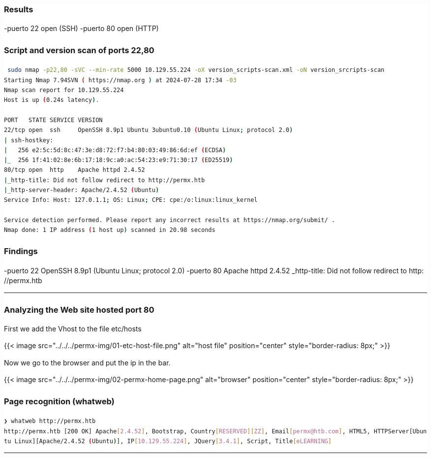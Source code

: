 ### Results

-puerto 22 open (SSH)
-puerto 80 open (HTTP)

### Script and version scan of ports 22,80

```sh
 sudo nmap -p22,80 -sVC --min-rate 5000 10.129.55.224 -oX version_scripts-scan.xml -oN version_srcripts-scan
Starting Nmap 7.94SVN ( https://nmap.org ) at 2024-07-28 17:34 -03
Nmap scan report for 10.129.55.224
Host is up (0.24s latency).

PORT   STATE SERVICE VERSION
22/tcp open  ssh     OpenSSH 8.9p1 Ubuntu 3ubuntu0.10 (Ubuntu Linux; protocol 2.0)
| ssh-hostkey: 
|   256 e2:5c:5d:8c:47:3e:d8:72:f7:b4:80:03:49:86:6d:ef (ECDSA)
|_  256 1f:41:02:8e:6b:17:18:9c:a0:ac:54:23:e9:71:30:17 (ED25519)
80/tcp open  http    Apache httpd 2.4.52
|_http-title: Did not follow redirect to http://permx.htb
|_http-server-header: Apache/2.4.52 (Ubuntu)
Service Info: Host: 127.0.1.1; OS: Linux; CPE: cpe:/o:linux:linux_kernel

Service detection performed. Please report any incorrect results at https://nmap.org/submit/ .
Nmap done: 1 IP address (1 host up) scanned in 20.98 seconds

```

### Findings

-puerto 22 OpenSSH 8.9p1 (Ubuntu Linux; protocol 2.0)
-puerto 80 Apache httpd 2.4.52
  _http-title: Did not follow redirect to http: //permx.htb

---

### Analyzing the Web site hosted port 80

First we add the Vhost to the file etc/hosts

{{< image src="../../../permx-img/01-etc-host-file.png" alt="host file" position="center" style="border-radius: 8px;" >}}

Now we go to the browser and put the ip in the bar.

{{< image src="../../../permx-img/02-permx-home-page.png" alt="browser" position="center" style="border-radius: 8px;" >}}

### Page recognition (whatweb)

```sh
❯ whatweb http://permx.htb
http://permx.htb [200 OK] Apache[2.4.52], Bootstrap, Country[RESERVED][ZZ], Email[permx@htb.com], HTML5, HTTPServer[Ubuntu Linux][Apache/2.4.52 (Ubuntu)], IP[10.129.55.224], JQuery[3.4.1], Script, Title[eLEARNING]
```

---